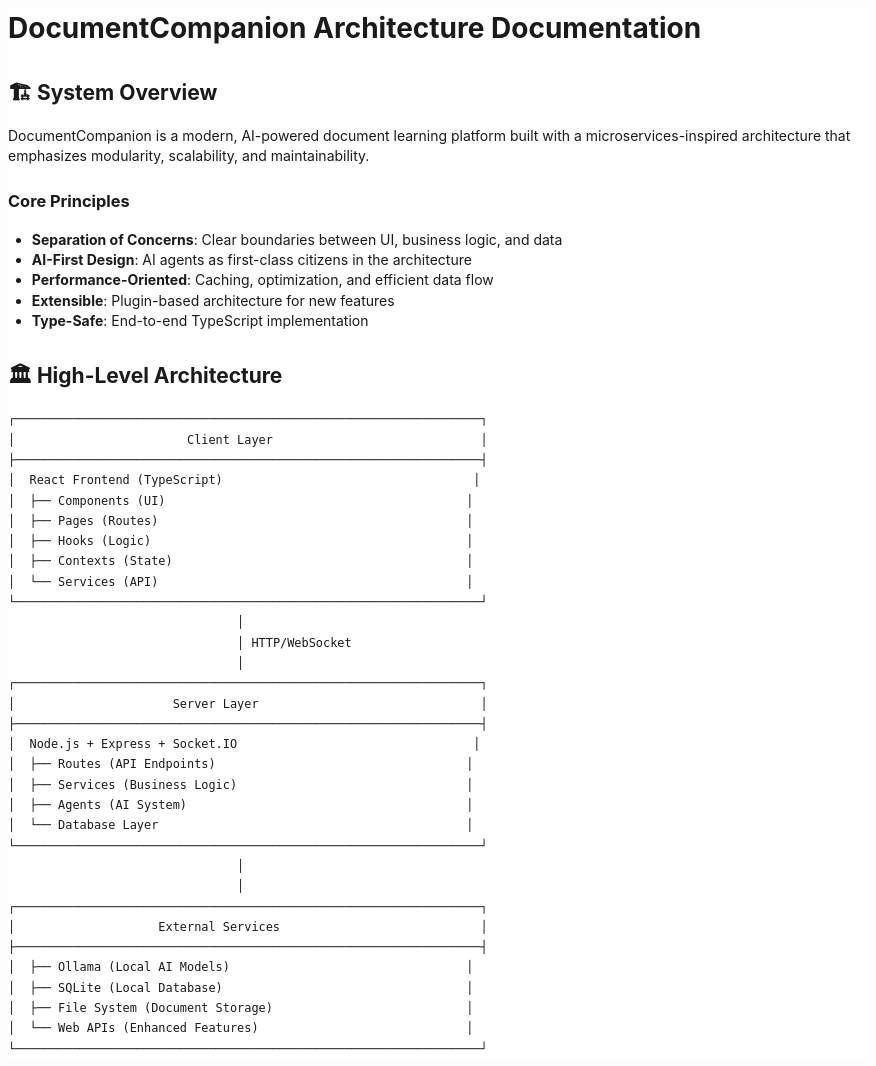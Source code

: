 # DocumentCompanion Architecture Documentation

## 🏗️ System Overview

DocumentCompanion is a modern, AI-powered document learning platform built with a microservices-inspired architecture that emphasizes modularity, scalability, and maintainability.

### **Core Principles**
- **Separation of Concerns**: Clear boundaries between UI, business logic, and data
- **AI-First Design**: AI agents as first-class citizens in the architecture
- **Performance-Oriented**: Caching, optimization, and efficient data flow
- **Extensible**: Plugin-based architecture for new features
- **Type-Safe**: End-to-end TypeScript implementation

## 🏛️ High-Level Architecture

```
┌─────────────────────────────────────────────────────────────────┐
│                        Client Layer                             │
├─────────────────────────────────────────────────────────────────┤
│  React Frontend (TypeScript)                                   │
│  ├── Components (UI)                                          │
│  ├── Pages (Routes)                                           │
│  ├── Hooks (Logic)                                            │
│  ├── Contexts (State)                                         │
│  └── Services (API)                                           │
└─────────────────────────────────────────────────────────────────┘
                                │
                                │ HTTP/WebSocket
                                │
┌─────────────────────────────────────────────────────────────────┐
│                      Server Layer                               │
├─────────────────────────────────────────────────────────────────┤
│  Node.js + Express + Socket.IO                                 │
│  ├── Routes (API Endpoints)                                   │
│  ├── Services (Business Logic)                                │
│  ├── Agents (AI System)                                       │
│  └── Database Layer                                           │
└─────────────────────────────────────────────────────────────────┘
                                │
                                │
┌─────────────────────────────────────────────────────────────────┐
│                    External Services                            │
├─────────────────────────────────────────────────────────────────┤
│  ├── Ollama (Local AI Models)                                 │
│  ├── SQLite (Local Database)                                  │
│  ├── File System (Document Storage)                           │
│  └── Web APIs (Enhanced Features)                             │
└─────────────────────────────────────────────────────────────────┘
```
